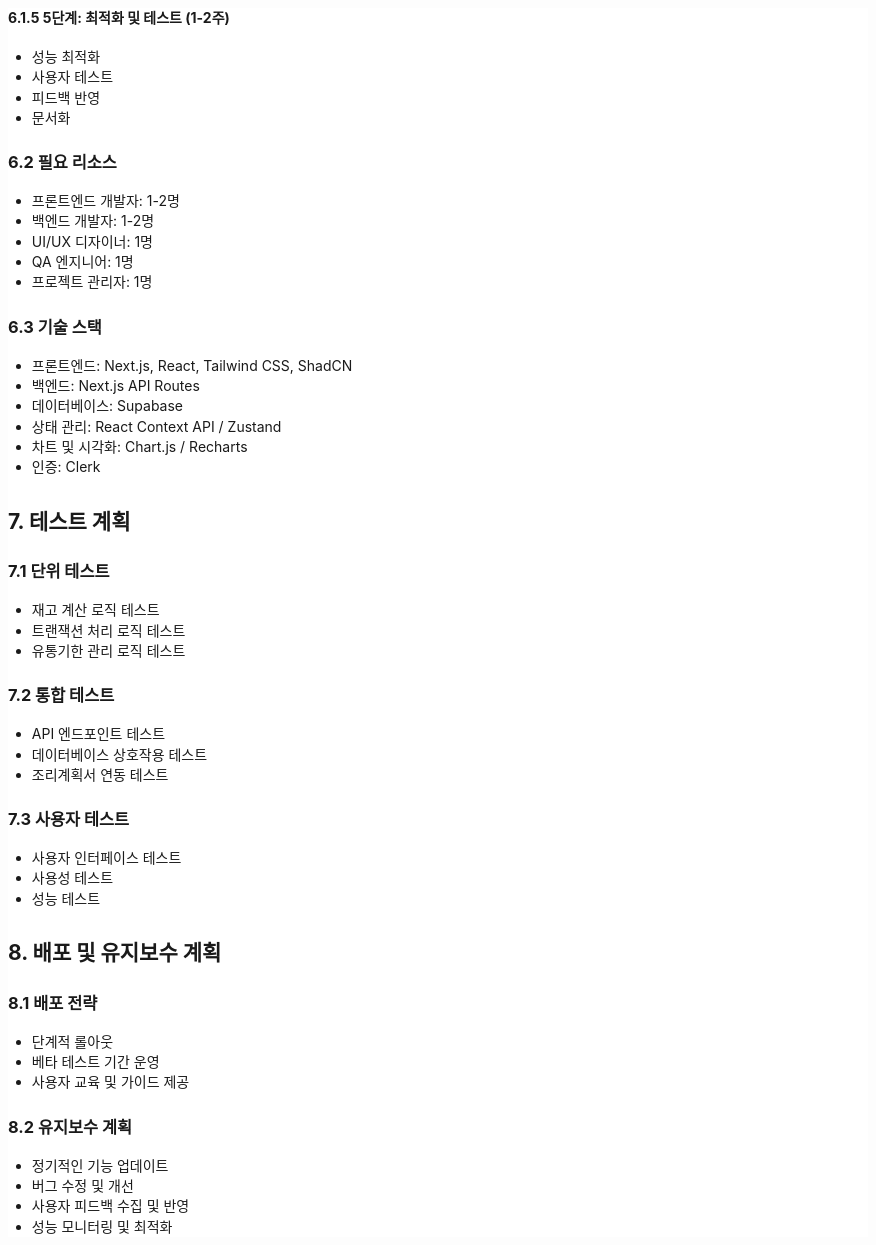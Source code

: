 #### 6.1.5 5단계: 최적화 및 테스트 (1-2주)
- 성능 최적화
- 사용자 테스트
- 피드백 반영
- 문서화

### 6.2 필요 리소스
- 프론트엔드 개발자: 1-2명
- 백엔드 개발자: 1-2명
- UI/UX 디자이너: 1명
- QA 엔지니어: 1명
- 프로젝트 관리자: 1명

### 6.3 기술 스택
- 프론트엔드: Next.js, React, Tailwind CSS, ShadCN
- 백엔드: Next.js API Routes
- 데이터베이스: Supabase
- 상태 관리: React Context API / Zustand
- 차트 및 시각화: Chart.js / Recharts
- 인증: Clerk

## 7. 테스트 계획

### 7.1 단위 테스트
- 재고 계산 로직 테스트
- 트랜잭션 처리 로직 테스트
- 유통기한 관리 로직 테스트

### 7.2 통합 테스트
- API 엔드포인트 테스트
- 데이터베이스 상호작용 테스트
- 조리계획서 연동 테스트

### 7.3 사용자 테스트
- 사용자 인터페이스 테스트
- 사용성 테스트
- 성능 테스트

## 8. 배포 및 유지보수 계획

### 8.1 배포 전략
- 단계적 롤아웃
- 베타 테스트 기간 운영
- 사용자 교육 및 가이드 제공

### 8.2 유지보수 계획
- 정기적인 기능 업데이트
- 버그 수정 및 개선
- 사용자 피드백 수집 및 반영
- 성능 모니터링 및 최적화
